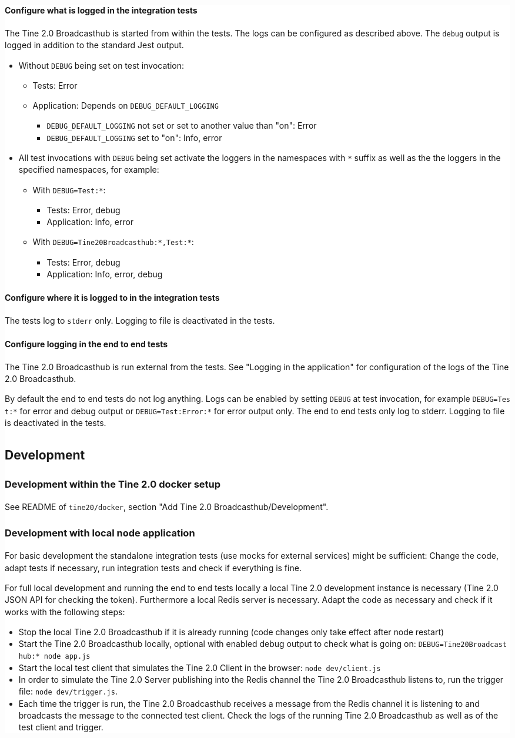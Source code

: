 
#### Configure what is logged in the integration tests ####
The Tine 2.0 Broadcasthub is started from within the tests. The logs can be configured as described above. The `debug` output is logged in addition to the standard Jest output.

* Without `DEBUG` being set on test invocation:

    * Tests: Error
    * Application: Depends on `DEBUG_DEFAULT_LOGGING`

        * `DEBUG_DEFAULT_LOGGING` not set or set to another value than "on": Error
        * `DEBUG_DEFAULT_LOGGING` set to "on": Info, error

* All test invocations with `DEBUG` being set activate the loggers in the namespaces with `*` suffix as well as the the loggers in the specified namespaces, for example:

    * With `DEBUG=Test:*`:

        * Tests: Error, debug
        * Application: Info, error

    * With `DEBUG=Tine20Broadcasthub:*,Test:*`:

        * Tests: Error, debug
        * Application: Info, error, debug


#### Configure where it is logged to in the integration tests ####
The tests log to `stderr` only. Logging to file is deactivated in the tests.


#### Configure logging in the end to end tests ####
The Tine 2.0 Broadcasthub is run external from the tests. See "Logging in the application" for configuration of the logs of the Tine 2.0 Broadcasthub.

By default the end to end tests do not log anything. Logs can be enabled by setting `DEBUG` at test invocation, for example `DEBUG=Test:*` for error and debug output or `DEBUG=Test:Error:*` for error output only. The end to end tests only log to stderr. Logging to file is deactivated in the tests.


## Development ##
### Development within the Tine 2.0 docker setup ###
See README of `tine20/docker`, section "Add Tine 2.0 Broadcasthub/Development".


### Development with local node application ###
For basic development the standalone integration tests (use mocks for external services) might be sufficient: Change the code, adapt tests if necessary, run integration tests and check if everything is fine.

For full local development and running the end to end tests locally a local Tine 2.0 development instance is necessary (Tine 2.0 JSON API for checking the token). Furthermore a local Redis server is necessary. Adapt the code as necessary and check if it works with the following steps:

* Stop the local Tine 2.0 Broadcasthub if it is already running (code changes only take effect after node restart)
* Start the Tine 2.0 Broadcasthub locally, optional with enabled debug output to check what is going on: `DEBUG=Tine20Broadcasthub:* node app.js`
* Start the local test client that simulates the Tine 2.0 Client in the browser: `node dev/client.js`
* In order to simulate the Tine 2.0 Server publishing into the Redis channel the Tine 2.0 Broadcasthub listens to, run the trigger file: `node dev/trigger.js`.
* Each time the trigger is run, the Tine 2.0 Broadcasthub receives a message from the Redis channel it is listening to and broadcasts the message to the connected test client. Check the logs of the running Tine 2.0 Broadcasthub as well as of the test client and trigger.
